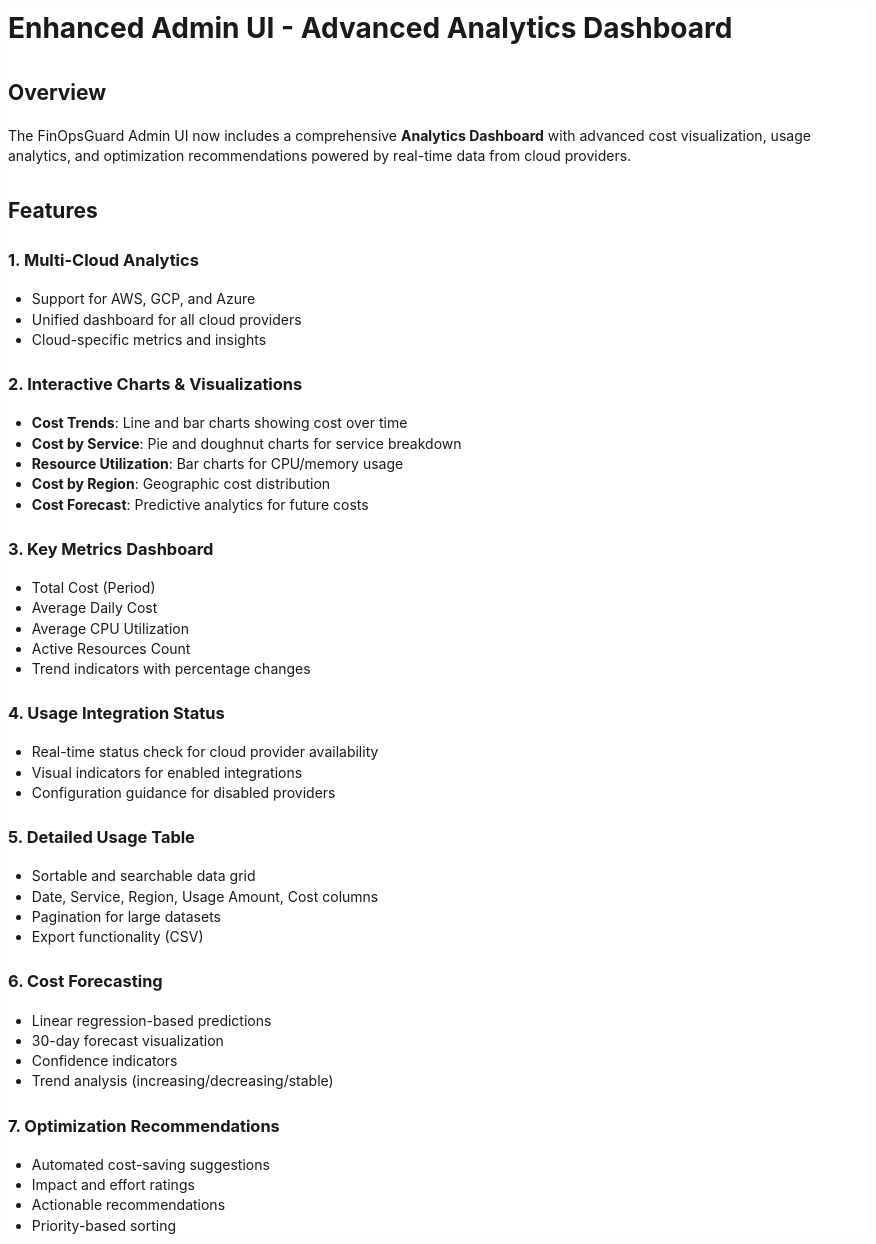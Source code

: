 # Enhanced Admin UI - Advanced Analytics Dashboard

## Overview

The FinOpsGuard Admin UI now includes a comprehensive **Analytics Dashboard** with advanced cost visualization, usage analytics, and optimization recommendations powered by real-time data from cloud providers.

## Features

### 1. **Multi-Cloud Analytics**
- Support for AWS, GCP, and Azure
- Unified dashboard for all cloud providers
- Cloud-specific metrics and insights

### 2. **Interactive Charts & Visualizations**
- **Cost Trends**: Line and bar charts showing cost over time
- **Cost by Service**: Pie and doughnut charts for service breakdown
- **Resource Utilization**: Bar charts for CPU/memory usage
- **Cost by Region**: Geographic cost distribution
- **Cost Forecast**: Predictive analytics for future costs

### 3. **Key Metrics Dashboard**
- Total Cost (Period)
- Average Daily Cost
- Average CPU Utilization
- Active Resources Count
- Trend indicators with percentage changes

### 4. **Usage Integration Status**
- Real-time status check for cloud provider availability
- Visual indicators for enabled integrations
- Configuration guidance for disabled providers

### 5. **Detailed Usage Table**
- Sortable and searchable data grid
- Date, Service, Region, Usage Amount, Cost columns
- Pagination for large datasets
- Export functionality (CSV)

### 6. **Cost Forecasting**
- Linear regression-based predictions
- 30-day forecast visualization
- Confidence indicators
- Trend analysis (increasing/decreasing/stable)

### 7. **Optimization Recommendations**
- Automated cost-saving suggestions
- Impact and effort ratings
- Actionable recommendations
- Priority-based sorting
